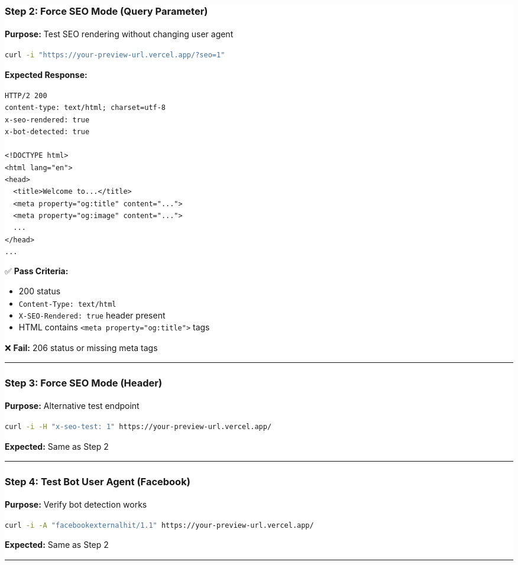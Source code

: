 ### Step 2: Force SEO Mode (Query Parameter)
**Purpose:** Test SEO rendering without changing user agent

```bash
curl -i "https://your-preview-url.vercel.app/?seo=1"
```

**Expected Response:**
```
HTTP/2 200
content-type: text/html; charset=utf-8
x-seo-rendered: true
x-bot-detected: true

<!DOCTYPE html>
<html lang="en">
<head>
  <title>Welcome to...</title>
  <meta property="og:title" content="...">
  <meta property="og:image" content="...">
  ...
</head>
...
```

✅ **Pass Criteria:**
- 200 status
- `Content-Type: text/html`
- `X-SEO-Rendered: true` header present
- HTML contains `<meta property="og:title">` tags

❌ **Fail:** 206 status or missing meta tags

---

### Step 3: Force SEO Mode (Header)
**Purpose:** Alternative test endpoint

```bash
curl -i -H "x-seo-test: 1" https://your-preview-url.vercel.app/
```

**Expected:** Same as Step 2

---

### Step 4: Test Bot User Agent (Facebook)
**Purpose:** Verify bot detection works

```bash
curl -i -A "facebookexternalhit/1.1" https://your-preview-url.vercel.app/
```

**Expected:** Same as Step 2

---
